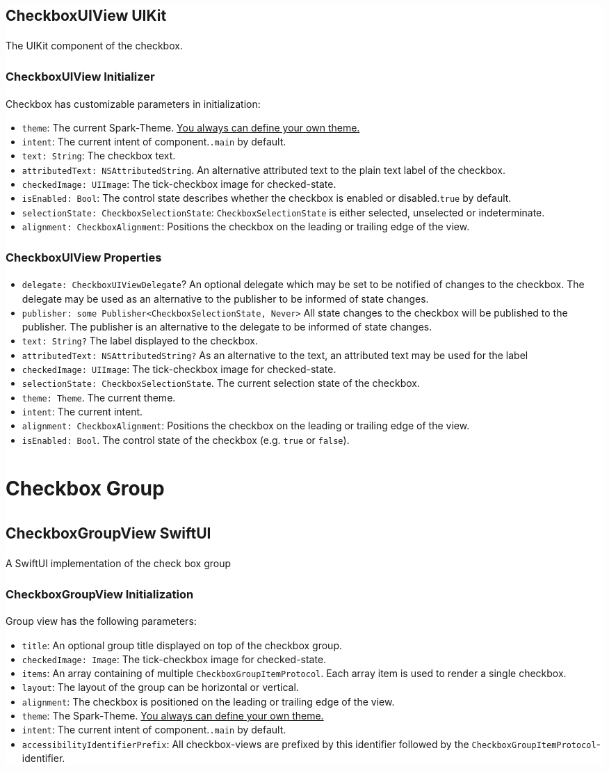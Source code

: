 ## CheckboxUIView UIKit
The UIKit component of the checkbox.

### CheckboxUIView Initializer
Checkbox has customizable parameters in initialization:
* `theme`: The current Spark-Theme. [You always can define your own theme.](https://github.com/adevinta/spark-ios/wiki/Theming#your-own-theming)
* `intent`: The current intent of component.`.main` by default.
* `text: String`: The checkbox text.
* `attributedText: NSAttributedString`. An alternative attributed text to the plain text label of the checkbox.
* `checkedImage: UIImage`: The tick-checkbox image for checked-state.
* `isEnabled: Bool`: The control state describes whether the checkbox is enabled or disabled.`true` by default.
* `selectionState: CheckboxSelectionState`: `CheckboxSelectionState` is either selected, unselected or indeterminate.
* `alignment: CheckboxAlignment`: Positions the checkbox on the leading or trailing edge of the view.

### CheckboxUIView Properties
* `delegate: CheckboxUIViewDelegate`? An optional delegate which may be set to be notified of changes to the checkbox. The delegate may be used as an alternative to the publisher to be informed of state changes. 
* `publisher: some Publisher<CheckboxSelectionState, Never>` All state changes to the checkbox will be published to the publisher. The publisher is an alternative to the delegate to be informed of state changes.
* `text: String?` The label displayed to the checkbox.
* `attributedText: NSAttributedString?` As an alternative to the text, an attributed text may be used for the label
* `checkedImage: UIImage`: The tick-checkbox image for checked-state.
* `selectionState: CheckboxSelectionState`. The current selection state of the checkbox.
* `theme: Theme`. The current theme.
* `intent`: The current intent.
* `alignment: CheckboxAlignment`: Positions the checkbox on the leading or trailing edge of the view.
* `isEnabled: Bool`. The control state of the checkbox (e.g. `true` or `false`).

# Checkbox Group

## CheckboxGroupView SwiftUI
A SwiftUI implementation of the check box group

### CheckboxGroupView Initialization
Group view has the following parameters:
* `title`: An optional group title displayed on top of the checkbox group.
* `checkedImage: Image`: The tick-checkbox image for checked-state.
* `items`: An array containing of multiple `CheckboxGroupItemProtocol`. Each array item is used to render a single checkbox.
* `layout`: The layout of the group can be horizontal or vertical.
* `alignment`: The checkbox is positioned on the leading or trailing edge of the view.
* `theme`: The Spark-Theme. [You always can define your own theme.](https://github.com/adevinta/spark-ios/wiki/Theming#your-own-theming)
* `intent`: The current intent of component.`.main` by default.
* `accessibilityIdentifierPrefix`: All checkbox-views are prefixed by this identifier followed by the `CheckboxGroupItemProtocol`-identifier.
